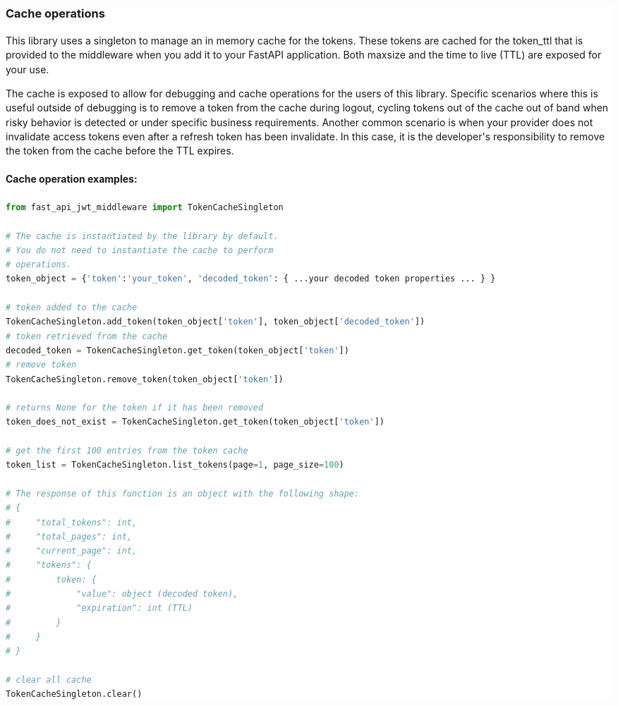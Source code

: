 ### Cache operations

This library uses a singleton to manage an in memory cache for the tokens. These tokens are cached for the token_ttl that is provided to the middleware when you add it to your FastAPI application. Both maxsize and the time to live (TTL) are exposed for your use.

The cache is exposed to allow for debugging and cache operations for the users of this library. Specific scenarios where this is useful outside of debugging is to remove a token from the cache during logout, cycling tokens out of the cache out of band when risky behavior is detected or under specific business requirements. Another common scenario is when your provider does not invalidate access tokens even after a refresh token has been invalidate. In this case, it is the developer's responsibility to remove the token from the cache before the TTL expires.

#### Cache operation examples:

```python
from fast_api_jwt_middleware import TokenCacheSingleton

# The cache is instantiated by the library by default.
# You do not need to instantiate the cache to perform
# operations.
token_object = {'token':'your_token', 'decoded_token': { ...your decoded token properties ... } }

# token added to the cache
TokenCacheSingleton.add_token(token_object['token'], token_object['decoded_token'])
# token retrieved from the cache
decoded_token = TokenCacheSingleton.get_token(token_object['token'])
# remove token
TokenCacheSingleton.remove_token(token_object['token'])

# returns None for the token if it has been removed
token_does_not_exist = TokenCacheSingleton.get_token(token_object['token'])

# get the first 100 entries from the token cache
token_list = TokenCacheSingleton.list_tokens(page=1, page_size=100)

# The response of this function is an object with the following shape:
# {
#     "total_tokens": int,
#     "total_pages": int,
#     "current_page": int,
#     "tokens": {
#         token: {
#             "value": object (decoded token),
#             "expiration": int (TTL)
#         }
#     }
# }

# clear all cache
TokenCacheSingleton.clear()

```
